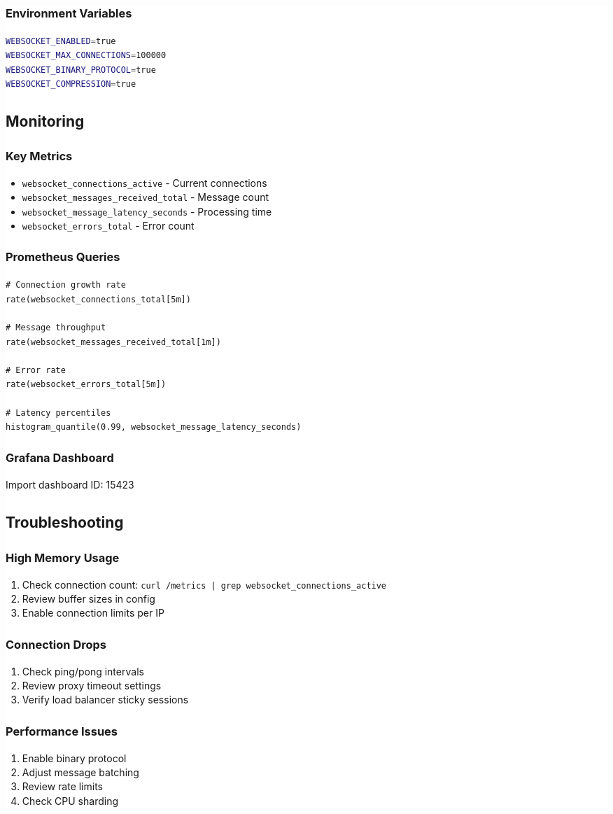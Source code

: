 ### Environment Variables
```bash
WEBSOCKET_ENABLED=true
WEBSOCKET_MAX_CONNECTIONS=100000
WEBSOCKET_BINARY_PROTOCOL=true
WEBSOCKET_COMPRESSION=true
```

## Monitoring

### Key Metrics
- `websocket_connections_active` - Current connections
- `websocket_messages_received_total` - Message count
- `websocket_message_latency_seconds` - Processing time
- `websocket_errors_total` - Error count

### Prometheus Queries
```promql
# Connection growth rate
rate(websocket_connections_total[5m])

# Message throughput
rate(websocket_messages_received_total[1m])

# Error rate
rate(websocket_errors_total[5m])

# Latency percentiles
histogram_quantile(0.99, websocket_message_latency_seconds)
```

### Grafana Dashboard
Import dashboard ID: 15423

## Troubleshooting

### High Memory Usage
1. Check connection count: `curl /metrics | grep websocket_connections_active`
2. Review buffer sizes in config
3. Enable connection limits per IP

### Connection Drops
1. Check ping/pong intervals
2. Review proxy timeout settings
3. Verify load balancer sticky sessions

### Performance Issues
1. Enable binary protocol
2. Adjust message batching
3. Review rate limits
4. Check CPU sharding
